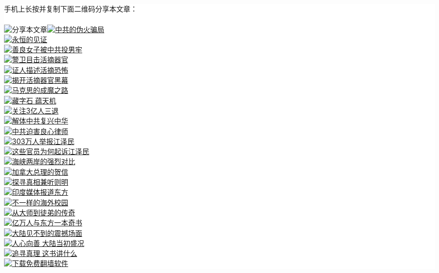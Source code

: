 ####
手机上长按并复制下面二维码分享本文章：<br><br><img src="http://d1p1.ip.zn2.us/v.php?action=qrcode&url=/gb/6/8/9/n1415145.md%231" title="分享本文章"></td><td VALIGN=TOP><a href="/gb/16/1/21/n4622075.md?dfh#1" target="_blank"><img src="https://raw.githubusercontent.com/upuqsh2796/djy/master/gb/300/wei-f1.jpg" title="中共的伪火骗局"  alt="中共的伪火骗局"></a><br><a href="https://github.com/upuqsh2796/www/blob/master/README.md?dfh#9" target="_blank"><img src="https://raw.githubusercontent.com/upuqsh2796/djy/master/gb/300/yong-h.jpg" title="永恒的见证"  alt="永恒的见证"></a><br><a href="/gb/13/9/29/n3974789.md?dfh#1" target="_blank"><img src="https://raw.githubusercontent.com/upuqsh2796/djy/master/gb/300/shang-lnz.jpg" title="善良女子被中共投男牢"  alt="善良女子被中共投男牢"></a><br><a href="/gb/16/3/16/n4663449.md?dfh#1" target="_blank"><img src="https://raw.githubusercontent.com/upuqsh2796/djy/master/gb/300/huo-z3.jpg" title="警卫目击活摘器官"  alt="警卫目击活摘器官"></a><br><a href="/gb/16/8/7/n8177641.md?dfh#1" target="_blank"><img src="https://raw.githubusercontent.com/upuqsh2796/djy/master/gb/300/huo-z4.jpg" title="证人描述活摘恐怖"  alt="证人描述活摘恐怖"></a><br><a href="/gb/10/4/19/n2881569.md?dfh#1" target="_blank"><img src="https://raw.githubusercontent.com/upuqsh2796/djy/master/gb/300/huo-z1.jpg" title="揭开活摘器官黑幕"  alt="揭开活摘器官黑幕"></a><br><a href="/gb/10/11/7/n3077476.md?dfh#1" target="_blank"><img src="https://raw.githubusercontent.com/upuqsh2796/djy/master/gb/300/ma-ks.jpg" title="马克思的成魔之路"  alt="马克思的成魔之路"></a><br><a href="/gb/14/6/9/n4173977.md?dfh#1" target="_blank"><img src="https://raw.githubusercontent.com/upuqsh2796/djy/master/gb/300/chang-zs.jpg" title="藏字石 蕴天机"  alt="藏字石 蕴天机"></a><br><a href="/gb/18/5/10/n10381511.md?dfh#1" target="_blank"><img src="https://raw.githubusercontent.com/upuqsh2796/djy/master/gb/300/st1.jpg" title="关注3亿人三退"  alt="关注3亿人三退"></a><br><a href="/gb/18/3/21/n10237682.md?dfh#1" target="_blank"><img src="https://raw.githubusercontent.com/upuqsh2796/djy/master/gb/300/jie-t.jpg" title="解体中共复兴中华"  alt="解体中共复兴中华"></a><br><a href="/gb/9/2/9/n2422991.md?dfh#1" target="_blank"><img src="https://raw.githubusercontent.com/upuqsh2796/djy/master/gb/300/gao-zs.jpg" title="中共迫害良心律师"  alt="中共迫害良心律师"></a><br><a href="/gb/18/12/9/n10900044.md?dfh#1" target="_blank"><img src="https://raw.githubusercontent.com/upuqsh2796/djy/master/gb/300/sj1.jpg" title="303万人举报江泽民"  alt="303万人举报江泽民"></a><br><a href="/gb/18/8/28/n10672014.md?dfh#1" target="_blank"><img src="https://raw.githubusercontent.com/upuqsh2796/djy/master/gb/300/sj2.jpg" title="这些官员为何起诉江泽民"  alt="这些官员为何起诉江泽民"></a><br><a href="/gb/8/12/18/n2367165.md?dfh#1" target="_blank"><img src="https://raw.githubusercontent.com/upuqsh2796/djy/master/gb/300/liangan.jpg" title="海峡两岸的强烈对比"  alt="海峡两岸的强烈对比"></a><br><a href="/gb/15/12/10/n4593139.md?dfh#1" target="_blank"><img src="https://raw.githubusercontent.com/upuqsh2796/djy/master/gb/300/jia-ndzl.jpg" title="加拿大总理的贺信"  alt="加拿大总理的贺信"></a><br><a href="/gb/11/6/17/n3289382.md?dfh#1" target="_blank"><img src="https://raw.githubusercontent.com/upuqsh2796/djy/master/gb/300/xiao-wd.jpg" title="探寻真相兼听则明"  alt="探寻真相兼听则明"></a><br><a href="/gb/18/10/27/n10812623.md?dfh#1" target="_blank"><img src="https://raw.githubusercontent.com/upuqsh2796/djy/master/gb/300/yindu.jpg" title="印度媒体报道东方"  alt="印度媒体报道东方"></a><br><a href="/gb/18/6/9/n10469652.md?dfh#1" target="_blank"><img src="https://raw.githubusercontent.com/upuqsh2796/djy/master/gb/300/xie-j.jpg" title="不一样的海外校园"  alt="不一样的海外校园"></a><br><a href="/gb/7/4/5/n1669415.md?dfh#1" target="_blank"><img src="https://raw.githubusercontent.com/upuqsh2796/djy/master/gb/300/li-up.jpg" title="从大师到徒弟的传奇"  alt="从大师到徒弟的传奇"></a><br>
<a href="/gb/17/5/26/n9191512.md?dfh#1" target="_blank"><img src="https://raw.githubusercontent.com/upuqsh2796/djy/master/gb/300/zfl2.jpg" title="亿万人与东方一本奇书"  alt="亿万人与东方一本奇书"></a><br><a href="/gb/13/11/27/n4020290.md?dfh#1" target="_blank"><img src="https://raw.githubusercontent.com/upuqsh2796/djy/master/gb/300/zhen-h.jpg" title="大陆见不到的震撼场面"  alt="大陆见不到的震撼场面"></a><br><a href="/gb/15/7/17/n4482910.md?dfh#1" target="_blank"><img src="https://raw.githubusercontent.com/upuqsh2796/djy/master/gb/300/dalu-sk.jpg" title="人心向善 大陆当初盛况"  alt="人心向善 大陆当初盛况"></a><br><a href="/gb/19/1/5/n10955468.md?dfh#1" target="_blank"><img src="https://raw.githubusercontent.com/upuqsh2796/djy/master/gb/300/zfl1.jpg" title="追寻真理 这书讲什么"  alt="追寻真理 这书讲什么"></a><br><a href="https://github.com/bannedbook/fanqiang/wiki" target="_blank"><img src="https://raw.githubusercontent.com/upuqsh2796/djy/master/gb/300/fq1.jpg" title="下载免费翻墙软件"  alt="下载免费翻墙软件"></a><br></td></tr></table>